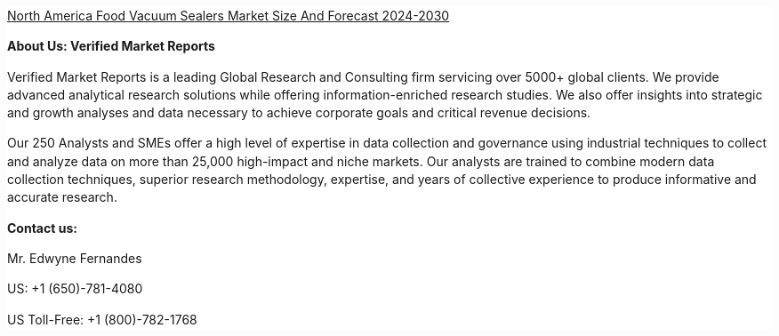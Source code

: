 <a href="https://www.verifiedmarketreports.com/product/food-vacuum-sealers-market-size-and-forecast/">North America Food Vacuum Sealers Market Size And Forecast 2024-2030</a></strong></span></p></blockquote><p><strong>About Us: Verified Market Reports</strong></p><p>Verified Market Reports is a leading Global Research and Consulting firm servicing over 5000+ global clients. We provide advanced analytical research solutions while offering information-enriched research studies. We also offer insights into strategic and growth analyses and data necessary to achieve corporate goals and critical revenue decisions.</p><p>Our 250 Analysts and SMEs offer a high level of expertise in data collection and governance using industrial techniques to collect and analyze data on more than 25,000 high-impact and niche markets. Our analysts are trained to combine modern data collection techniques, superior research methodology, expertise, and years of collective experience to produce informative and accurate research.</p><p><strong>Contact us:</strong></p><p>Mr. Edwyne Fernandes</p><p>US: +1 (650)-781-4080</p><p>US Toll-Free: +1 (800)-782-1768</p>
